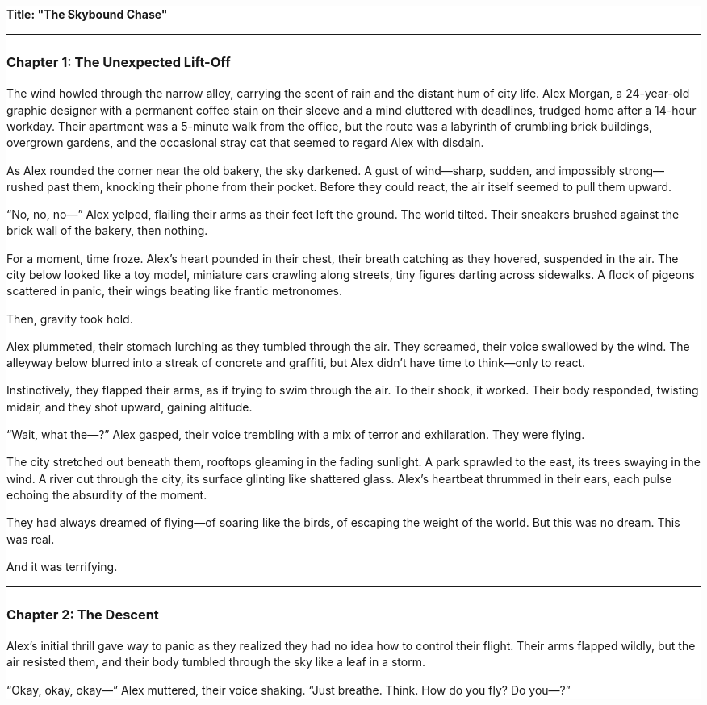**Title: "The Skybound Chase"**  

---

### **Chapter 1: The Unexpected Lift-Off**  

The wind howled through the narrow alley, carrying the scent of rain and the distant hum of city life. Alex Morgan, a 24-year-old graphic designer with a permanent coffee stain on their sleeve and a mind cluttered with deadlines, trudged home after a 14-hour workday. Their apartment was a 5-minute walk from the office, but the route was a labyrinth of crumbling brick buildings, overgrown gardens, and the occasional stray cat that seemed to regard Alex with disdain.  

As Alex rounded the corner near the old bakery, the sky darkened. A gust of wind—sharp, sudden, and impossibly strong—rushed past them, knocking their phone from their pocket. Before they could react, the air itself seemed to pull them upward.  

“No, no, no—” Alex yelped, flailing their arms as their feet left the ground. The world tilted. Their sneakers brushed against the brick wall of the bakery, then nothing.  

For a moment, time froze. Alex’s heart pounded in their chest, their breath catching as they hovered, suspended in the air. The city below looked like a toy model, miniature cars crawling along streets, tiny figures darting across sidewalks. A flock of pigeons scattered in panic, their wings beating like frantic metronomes.  

Then, gravity took hold.  

Alex plummeted, their stomach lurching as they tumbled through the air. They screamed, their voice swallowed by the wind. The alleyway below blurred into a streak of concrete and graffiti, but Alex didn’t have time to think—only to react.  

Instinctively, they flapped their arms, as if trying to swim through the air. To their shock, it worked. Their body responded, twisting midair, and they shot upward, gaining altitude.  

“Wait, what the—?” Alex gasped, their voice trembling with a mix of terror and exhilaration. They were flying.  

The city stretched out beneath them, rooftops gleaming in the fading sunlight. A park sprawled to the east, its trees swaying in the wind. A river cut through the city, its surface glinting like shattered glass. Alex’s heartbeat thrummed in their ears, each pulse echoing the absurdity of the moment.  

They had always dreamed of flying—of soaring like the birds, of escaping the weight of the world. But this was no dream. This was real.  

And it was terrifying.  

---

### **Chapter 2: The Descent**  

Alex’s initial thrill gave way to panic as they realized they had no idea how to control their flight. Their arms flapped wildly, but the air resisted them, and their body tumbled through the sky like a leaf in a storm.  

“Okay, okay, okay—” Alex muttered, their voice shaking. “Just breathe. Think. How do you fly? Do you—?”  
